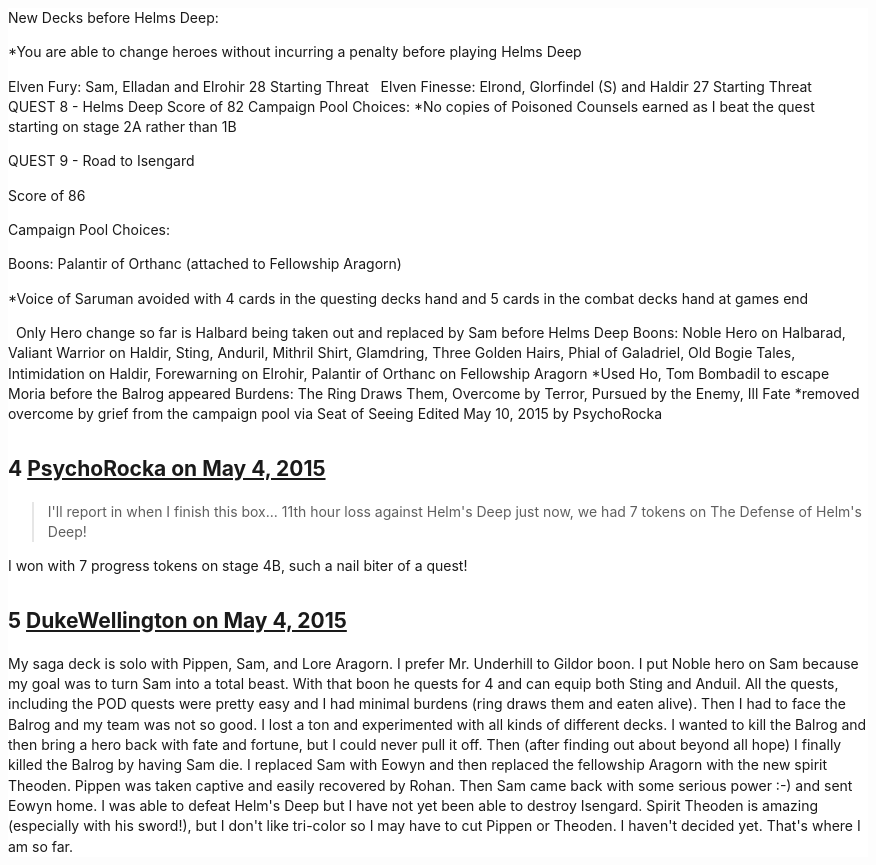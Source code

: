 
New Decks before Helms Deep:

*You are able to change heroes without incurring a penalty before playing Helms Deep
 

Elven Fury: Sam, Elladan and Elrohir
28 Starting Threat
 
Elven Finesse: Elrond, Glorfindel (S) and Haldir
27 Starting Threat
 
QUEST 8 - Helms Deep
Score of 82
Campaign Pool Choices:
*No copies of Poisoned Counsels earned as I beat the quest starting on stage 2A rather than 1B
 

QUEST 9 - Road to Isengard

Score of 86

Campaign Pool Choices:

Boons: Palantir of Orthanc (attached to Fellowship Aragorn)

*Voice of Saruman avoided with 4 cards in the questing decks hand and 5 cards in the combat decks hand at games end

 
Only Hero change so far is Halbard being taken out and replaced by Sam before Helms Deep
Boons: Noble Hero on Halbarad, Valiant Warrior on Haldir, Sting, Anduril, Mithril Shirt, Glamdring, Three Golden Hairs, Phial of Galadriel, Old Bogie Tales, Intimidation on Haldir, Forewarning on Elrohir, Palantir of Orthanc on Fellowship Aragorn
*Used Ho, Tom Bombadil to escape Moria before the Balrog appeared
Burdens: The Ring Draws Them, Overcome by Terror, Pursued by the Enemy, Ill Fate
*removed overcome by grief from the campaign pool via Seat of Seeing
Edited May 10, 2015 by PsychoRocka

## 4 [PsychoRocka on May 4, 2015](https://community.fantasyflightgames.com/topic/175090-your-campaign-so-far-treason-of-saruman/?do=findComment&comment=1604560)

> I'll report in when I finish this box... 11th hour loss against Helm's Deep just now, we had 7 tokens on The Defense of Helm's Deep!

I won with 7 progress tokens on stage 4B, such a nail biter of a quest!

## 5 [DukeWellington on May 4, 2015](https://community.fantasyflightgames.com/topic/175090-your-campaign-so-far-treason-of-saruman/?do=findComment&comment=1604596)

My saga deck is solo with Pippen, Sam, and Lore Aragorn. I prefer Mr. Underhill to Gildor boon. I put Noble hero on Sam because my goal was to turn Sam into a total beast. With that boon he quests for 4 and can equip both Sting and Anduil. All the quests, including the POD quests were pretty easy and I had minimal burdens (ring draws them and eaten alive). Then I had to face the Balrog and my team was not so good. I lost a ton and experimented with all kinds of different decks. I wanted to kill the Balrog and then bring a hero back with fate and fortune, but I could never pull it off. Then (after finding out about beyond all hope) I finally killed the Balrog by having Sam die. I replaced Sam with Eowyn and then replaced the fellowship Aragorn with the new spirit Theoden. Pippen was taken captive and easily recovered by Rohan. Then Sam came back with some serious power :-) and sent Eowyn home. I was able to defeat Helm's Deep but I have not yet been able to destroy Isengard. Spirit Theoden is amazing (especially with his sword!), but I don't like tri-color so I may have to cut Pippen or Theoden. I haven't decided yet. That's where I am so far.

